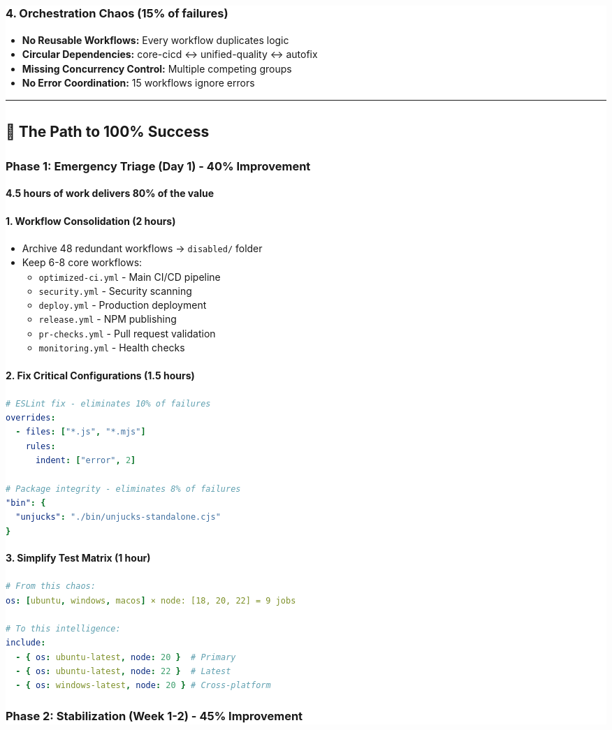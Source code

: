### 4. **Orchestration Chaos** (15% of failures)
- **No Reusable Workflows:** Every workflow duplicates logic
- **Circular Dependencies:** core-cicd ↔ unified-quality ↔ autofix
- **Missing Concurrency Control:** Multiple competing groups
- **No Error Coordination:** 15 workflows ignore errors

---

## 🚀 The Path to 100% Success

### Phase 1: Emergency Triage (Day 1) - **40% Improvement**
**4.5 hours of work delivers 80% of the value**

#### 1. **Workflow Consolidation** (2 hours)
- Archive 48 redundant workflows → `disabled/` folder
- Keep 6-8 core workflows:
  - `optimized-ci.yml` - Main CI/CD pipeline
  - `security.yml` - Security scanning
  - `deploy.yml` - Production deployment
  - `release.yml` - NPM publishing
  - `pr-checks.yml` - Pull request validation
  - `monitoring.yml` - Health checks

#### 2. **Fix Critical Configurations** (1.5 hours)
```yaml
# ESLint fix - eliminates 10% of failures
overrides:
  - files: ["*.js", "*.mjs"]
    rules:
      indent: ["error", 2]

# Package integrity - eliminates 8% of failures
"bin": {
  "unjucks": "./bin/unjucks-standalone.cjs"
}
```

#### 3. **Simplify Test Matrix** (1 hour)
```yaml
# From this chaos:
os: [ubuntu, windows, macos] × node: [18, 20, 22] = 9 jobs

# To this intelligence:
include:
  - { os: ubuntu-latest, node: 20 }  # Primary
  - { os: ubuntu-latest, node: 22 }  # Latest
  - { os: windows-latest, node: 20 } # Cross-platform
```

### Phase 2: Stabilization (Week 1-2) - **45% Improvement**
